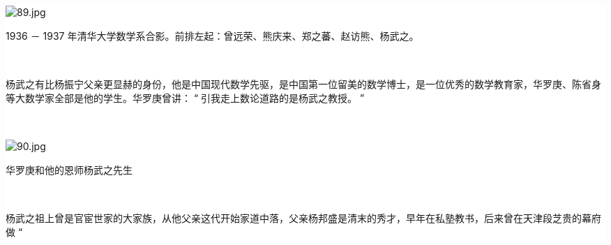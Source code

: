    <img alt="89.jpg" border="0" height="305" src="/medias/contents/5523/89.jpg" width="550"/>
  </span>
 </p>
 <p class="p2">
  <span class="s2">
   1936
  </span>
  <span class="s1">
   －
  </span>
  <span class="s2">
   1937
  </span>
  <span class="s1">
   年清华大学数学系合影。前排左起：曾远荣、熊庆来、郑之蕃、赵访熊、杨武之。
  </span>
 </p>
 <p class="p1">
  <span class="s1">
  </span>
  <br/>
 </p>
 <p class="p2">
  <span class="s1">
   杨武之有比杨振宁父亲更显赫的身份，他是中国现代数学先驱，是中国第一位留美的数学博士，是一位优秀的数学教育家，华罗庚、陈省身等大数学家全部是他的学生。华罗庚曾讲：
  </span>
  <span class="s2">
   “
  </span>
  <span class="s1">
   引我走上数论道路的是杨武之教授。
  </span>
  <span class="s2">
   ”
  </span>
 </p>
 <p class="p1">
  <span class="s1">
  </span>
  <br/>
 </p>
 <p class="p3">
  <span class="s1">
   <img alt="90.jpg" border="0" height="267" src="/medias/contents/5523/90.jpg" width="400"/>
  </span>
 </p>
 <p class="p2">
  <span class="s1">
   华罗庚和他的恩师杨武之先生
  </span>
 </p>
 <p class="p1">
  <span class="s1">
  </span>
  <br/>
 </p>
 <p class="p2">
  <span class="s1">
   杨武之祖上曾是官宦世家的大家族，从他父亲这代开始家道中落，父亲杨邦盛是清末的秀才，早年在私塾教书，后来曾在天津段芝贵的幕府做
  </span>
  <span class="s2">
   “